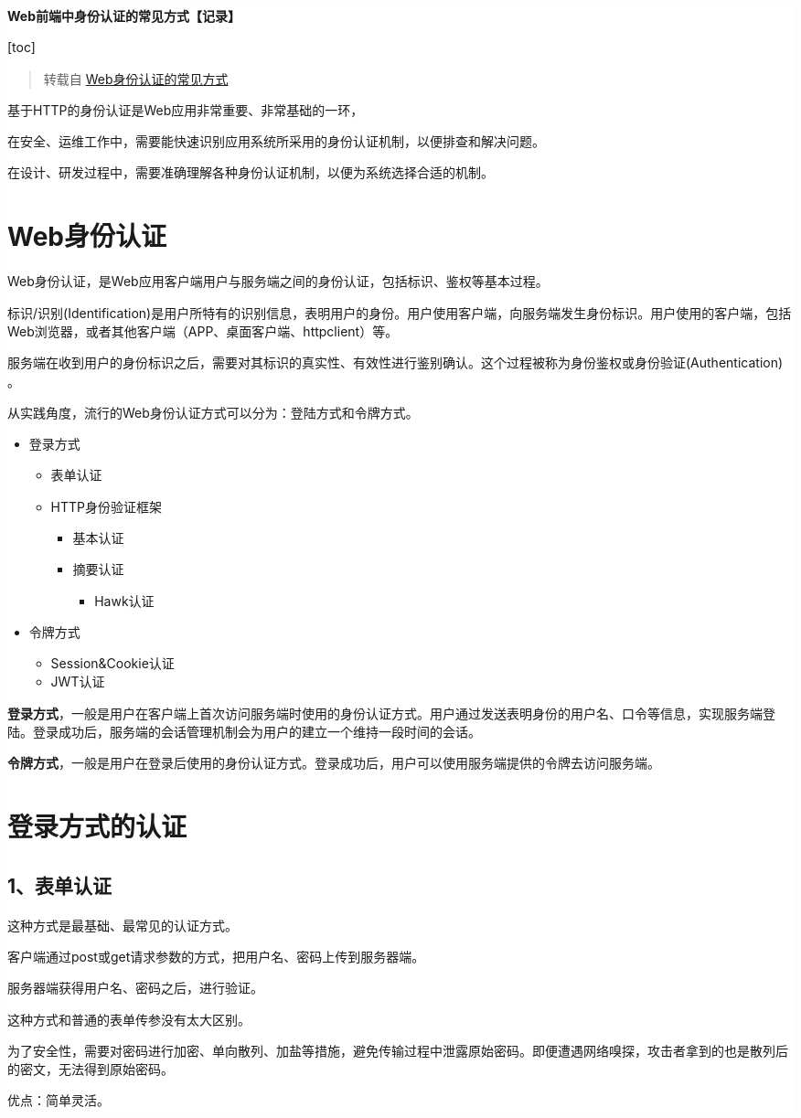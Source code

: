 **Web前端中身份认证的常见方式【记录】**

[toc]

> 转载自 [Web身份认证的常见方式](https://zhuanlan.zhihu.com/p/590149659)

基于HTTP的身份认证是Web应用非常重要、非常基础的一环，

在安全、运维工作中，需要能快速识别应用系统所采用的身份认证机制，以便排查和解决问题。

在设计、研发过程中，需要准确理解各种身份认证机制，以便为系统选择合适的机制。

# Web身份认证

Web身份认证，是Web应用客户端用户与服务端之间的身份认证，包括标识、鉴权等基本过程。

标识/识别(Identification)​ 是用户所特有的识别信息，表明用户的身份。用户使用客户端，向服务端发生身份标识。用户使用的客户端，包括Web浏览器，或者其他客户端（APP、桌面客户端、httpclient）等。

服务端在收到用户的身份标识之后，需要对其标识的真实性、有效性进行鉴别确认。这个过程被称为身份鉴权或身份验证(Authentication)​。

从实践角度，流行的Web身份认证方式可以分为：登陆方式和令牌方式。

- 登录方式

  - 表单认证
  - HTTP身份验证框架

    - 基本认证
    - 摘要认证

      - Hawk认证

- 令牌方式

  - Session&Cookie认证
  - JWT认证

**登录方式**，一般是用户在客户端上首次访问服务端时使用的身份认证方式。用户通过发送表明身份的用户名、口令等信息，实现服务端登陆。登录成功后，服务端的会话管理机制会为用户的建立一个维持一段时间的会话。

**令牌方式**，一般是用户在登录后使用的身份认证方式。登录成功后，用户可以使用服务端提供的令牌去访问服务端。

# 登录方式的认证

## 1、表单认证

这种方式是最基础、最常见的认证方式。

客户端通过post或get请求参数的方式，把用户名、密码上传到服务器端。

服务器端获得用户名、密码之后，进行验证。

这种方式和普通的表单传参没有太大区别。

为了安全性，需要对密码进行加密、单向散列、加盐等措施，避免传输过程中泄露原始密码。即便遭遇网络嗅探，攻击者拿到的也是散列后的密文，无法得到原始密码。

优点：简单灵活。
